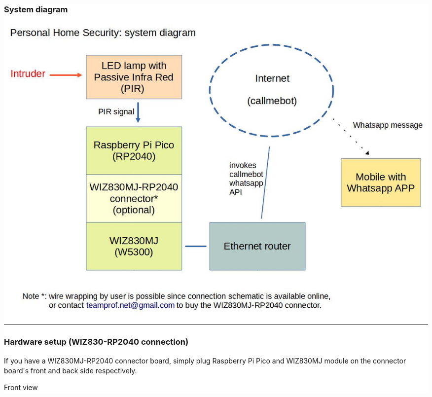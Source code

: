 ### System diagram 
[![system diagram](/doc/images/system-diagram.jpg)](https://github.com/teamprof/rp2040-w5300-HomeSecurity/blob/main/doc/system-diagram.jpg)

---
### Hardware setup (WIZ830-RP2040 connection)
If you have a WIZ830MJ-RP2040 connector board, simply plug Raspberry Pi Pico and WIZ830MJ module on the connector board's front and back side respectively.

Front view  